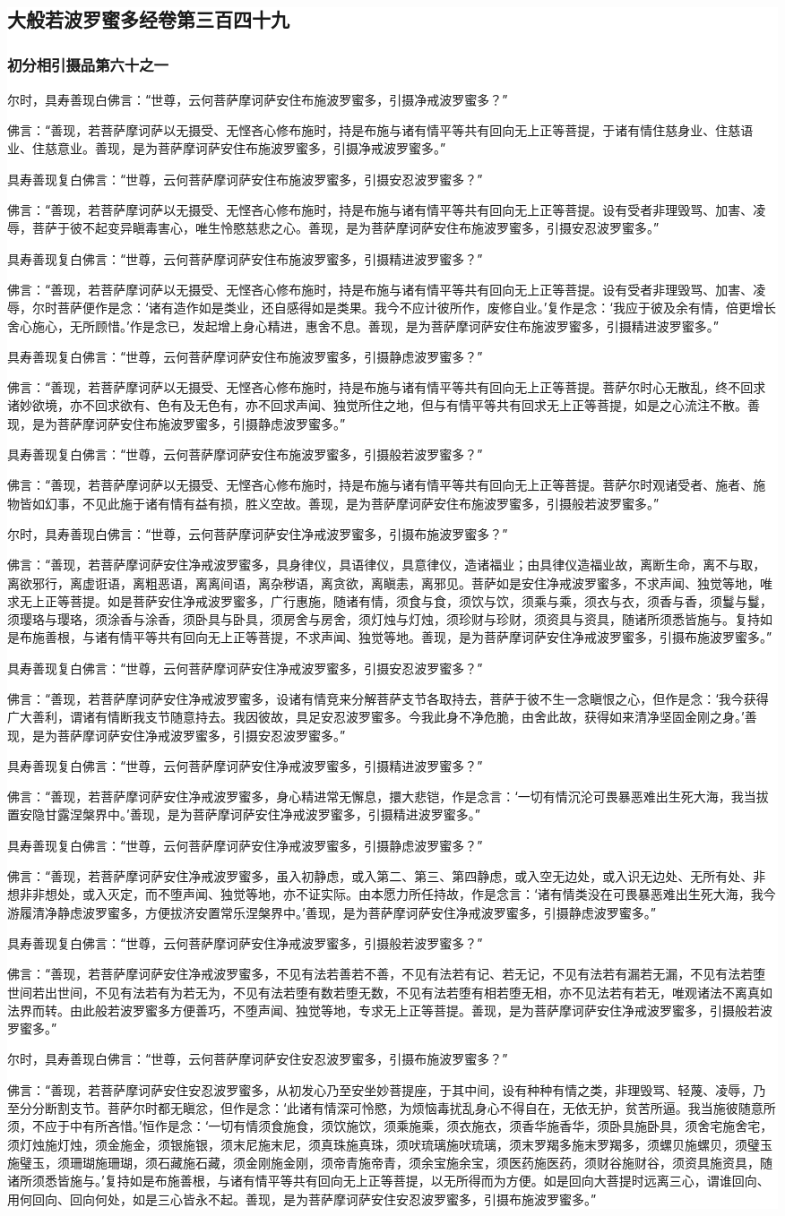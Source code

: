 ## 大般若波罗蜜多经卷第三百四十九

### 初分相引摄品第六十之一

尔时，具寿善现白佛言：“世尊，云何菩萨摩诃萨安住布施波罗蜜多，引摄净戒波罗蜜多？”

佛言：“善现，若菩萨摩诃萨以无摄受、无悭吝心修布施时，持是布施与诸有情平等共有回向无上正等菩提，于诸有情住慈身业、住慈语业、住慈意业。善现，是为菩萨摩诃萨安住布施波罗蜜多，引摄净戒波罗蜜多。”

具寿善现复白佛言：“世尊，云何菩萨摩诃萨安住布施波罗蜜多，引摄安忍波罗蜜多？”

佛言：“善现，若菩萨摩诃萨以无摄受、无悭吝心修布施时，持是布施与诸有情平等共有回向无上正等菩提。设有受者非理毁骂、加害、凌辱，菩萨于彼不起变异瞋毒害心，唯生怜愍慈悲之心。善现，是为菩萨摩诃萨安住布施波罗蜜多，引摄安忍波罗蜜多。”

具寿善现复白佛言：“世尊，云何菩萨摩诃萨安住布施波罗蜜多，引摄精进波罗蜜多？”

佛言：“善现，若菩萨摩诃萨以无摄受、无悭吝心修布施时，持是布施与诸有情平等共有回向无上正等菩提。设有受者非理毁骂、加害、凌辱，尔时菩萨便作是念：‘诸有造作如是类业，还自感得如是类果。我今不应计彼所作，废修自业。’复作是念：‘我应于彼及余有情，倍更增长舍心施心，无所顾惜。’作是念已，发起增上身心精进，惠舍不息。善现，是为菩萨摩诃萨安住布施波罗蜜多，引摄精进波罗蜜多。”

具寿善现复白佛言：“世尊，云何菩萨摩诃萨安住布施波罗蜜多，引摄静虑波罗蜜多？”

佛言：“善现，若菩萨摩诃萨以无摄受、无悭吝心修布施时，持是布施与诸有情平等共有回向无上正等菩提。菩萨尔时心无散乱，终不回求诸妙欲境，亦不回求欲有、色有及无色有，亦不回求声闻、独觉所住之地，但与有情平等共有回求无上正等菩提，如是之心流注不散。善现，是为菩萨摩诃萨安住布施波罗蜜多，引摄静虑波罗蜜多。”

具寿善现复白佛言：“世尊，云何菩萨摩诃萨安住布施波罗蜜多，引摄般若波罗蜜多？”

佛言：“善现，若菩萨摩诃萨以无摄受、无悭吝心修布施时，持是布施与诸有情平等共有回向无上正等菩提。菩萨尔时观诸受者、施者、施物皆如幻事，不见此施于诸有情有益有损，胜义空故。善现，是为菩萨摩诃萨安住布施波罗蜜多，引摄般若波罗蜜多。”

尔时，具寿善现白佛言：“世尊，云何菩萨摩诃萨安住净戒波罗蜜多，引摄布施波罗蜜多？”

佛言：“善现，若菩萨摩诃萨安住净戒波罗蜜多，具身律仪，具语律仪，具意律仪，造诸福业；由具律仪造福业故，离断生命，离不与取，离欲邪行，离虚诳语，离粗恶语，离离间语，离杂秽语，离贪欲，离瞋恚，离邪见。菩萨如是安住净戒波罗蜜多，不求声闻、独觉等地，唯求无上正等菩提。如是菩萨安住净戒波罗蜜多，广行惠施，随诸有情，须食与食，须饮与饮，须乘与乘，须衣与衣，须香与香，须鬘与鬘，须璎珞与璎珞，须涂香与涂香，须卧具与卧具，须房舍与房舍，须灯烛与灯烛，须珍财与珍财，须资具与资具，随诸所须悉皆施与。复持如是布施善根，与诸有情平等共有回向无上正等菩提，不求声闻、独觉等地。善现，是为菩萨摩诃萨安住净戒波罗蜜多，引摄布施波罗蜜多。”

具寿善现复白佛言：“世尊，云何菩萨摩诃萨安住净戒波罗蜜多，引摄安忍波罗蜜多？”

佛言：“善现，若菩萨摩诃萨安住净戒波罗蜜多，设诸有情竞来分解菩萨支节各取持去，菩萨于彼不生一念瞋恨之心，但作是念：‘我今获得广大善利，谓诸有情断我支节随意持去。我因彼故，具足安忍波罗蜜多。今我此身不净危脆，由舍此故，获得如来清净坚固金刚之身。’善现，是为菩萨摩诃萨安住净戒波罗蜜多，引摄安忍波罗蜜多。”

具寿善现复白佛言：“世尊，云何菩萨摩诃萨安住净戒波罗蜜多，引摄精进波罗蜜多？”

佛言：“善现，若菩萨摩诃萨安住净戒波罗蜜多，身心精进常无懈息，擐大悲铠，作是念言：‘一切有情沉沦可畏暴恶难出生死大海，我当拔置安隐甘露涅槃界中。’善现，是为菩萨摩诃萨安住净戒波罗蜜多，引摄精进波罗蜜多。”

具寿善现复白佛言：“世尊，云何菩萨摩诃萨安住净戒波罗蜜多，引摄静虑波罗蜜多？”

佛言：“善现，若菩萨摩诃萨安住净戒波罗蜜多，虽入初静虑，或入第二、第三、第四静虑，或入空无边处，或入识无边处、无所有处、非想非非想处，或入灭定，而不堕声闻、独觉等地，亦不证实际。由本愿力所任持故，作是念言：‘诸有情类没在可畏暴恶难出生死大海，我今游履清净静虑波罗蜜多，方便拔济安置常乐涅槃界中。’善现，是为菩萨摩诃萨安住净戒波罗蜜多，引摄静虑波罗蜜多。”

具寿善现复白佛言：“世尊，云何菩萨摩诃萨安住净戒波罗蜜多，引摄般若波罗蜜多？”

佛言：“善现，若菩萨摩诃萨安住净戒波罗蜜多，不见有法若善若不善，不见有法若有记、若无记，不见有法若有漏若无漏，不见有法若堕世间若出世间，不见有法若有为若无为，不见有法若堕有数若堕无数，不见有法若堕有相若堕无相，亦不见法若有若无，唯观诸法不离真如法界而转。由此般若波罗蜜多方便善巧，不堕声闻、独觉等地，专求无上正等菩提。善现，是为菩萨摩诃萨安住净戒波罗蜜多，引摄般若波罗蜜多。”

尔时，具寿善现白佛言：“世尊，云何菩萨摩诃萨安住安忍波罗蜜多，引摄布施波罗蜜多？”

佛言：“善现，若菩萨摩诃萨安住安忍波罗蜜多，从初发心乃至安坐妙菩提座，于其中间，设有种种有情之类，非理毁骂、轻蔑、凌辱，乃至分分断割支节。菩萨尔时都无瞋忿，但作是念：‘此诸有情深可怜愍，为烦恼毒扰乱身心不得自在，无依无护，贫苦所逼。我当施彼随意所须，不应于中有所吝惜。’恒作是念：‘一切有情须食施食，须饮施饮，须乘施乘，须衣施衣，须香华施香华，须卧具施卧具，须舍宅施舍宅，须灯烛施灯烛，须金施金，须银施银，须末尼施末尼，须真珠施真珠，须吠琉璃施吠琉璃，须末罗羯多施末罗羯多，须螺贝施螺贝，须璧玉施璧玉，须珊瑚施珊瑚，须石藏施石藏，须金刚施金刚，须帝青施帝青，须余宝施余宝，须医药施医药，须财谷施财谷，须资具施资具，随诸所须悉皆施与。’复持如是布施善根，与诸有情平等共有回向无上正等菩提，以无所得而为方便。如是回向大菩提时远离三心，谓谁回向、用何回向、回向何处，如是三心皆永不起。善现，是为菩萨摩诃萨安住安忍波罗蜜多，引摄布施波罗蜜多。”

